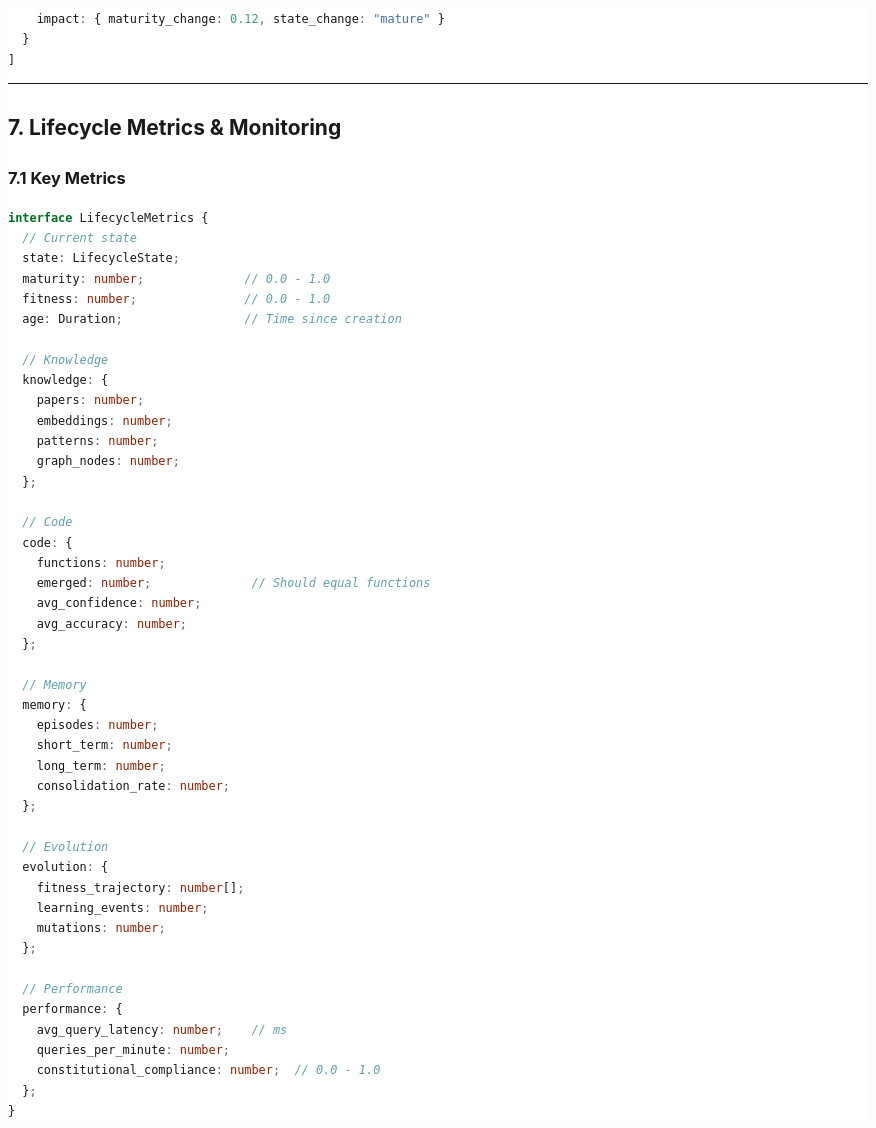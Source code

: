 ```typescript
    impact: { maturity_change: 0.12, state_change: "mature" }
  }
]
```

---

## 7. Lifecycle Metrics & Monitoring

### 7.1 Key Metrics

```typescript
interface LifecycleMetrics {
  // Current state
  state: LifecycleState;
  maturity: number;              // 0.0 - 1.0
  fitness: number;               // 0.0 - 1.0
  age: Duration;                 // Time since creation

  // Knowledge
  knowledge: {
    papers: number;
    embeddings: number;
    patterns: number;
    graph_nodes: number;
  };

  // Code
  code: {
    functions: number;
    emerged: number;              // Should equal functions
    avg_confidence: number;
    avg_accuracy: number;
  };

  // Memory
  memory: {
    episodes: number;
    short_term: number;
    long_term: number;
    consolidation_rate: number;
  };

  // Evolution
  evolution: {
    fitness_trajectory: number[];
    learning_events: number;
    mutations: number;
  };

  // Performance
  performance: {
    avg_query_latency: number;    // ms
    queries_per_minute: number;
    constitutional_compliance: number;  // 0.0 - 1.0
  };
}
```
